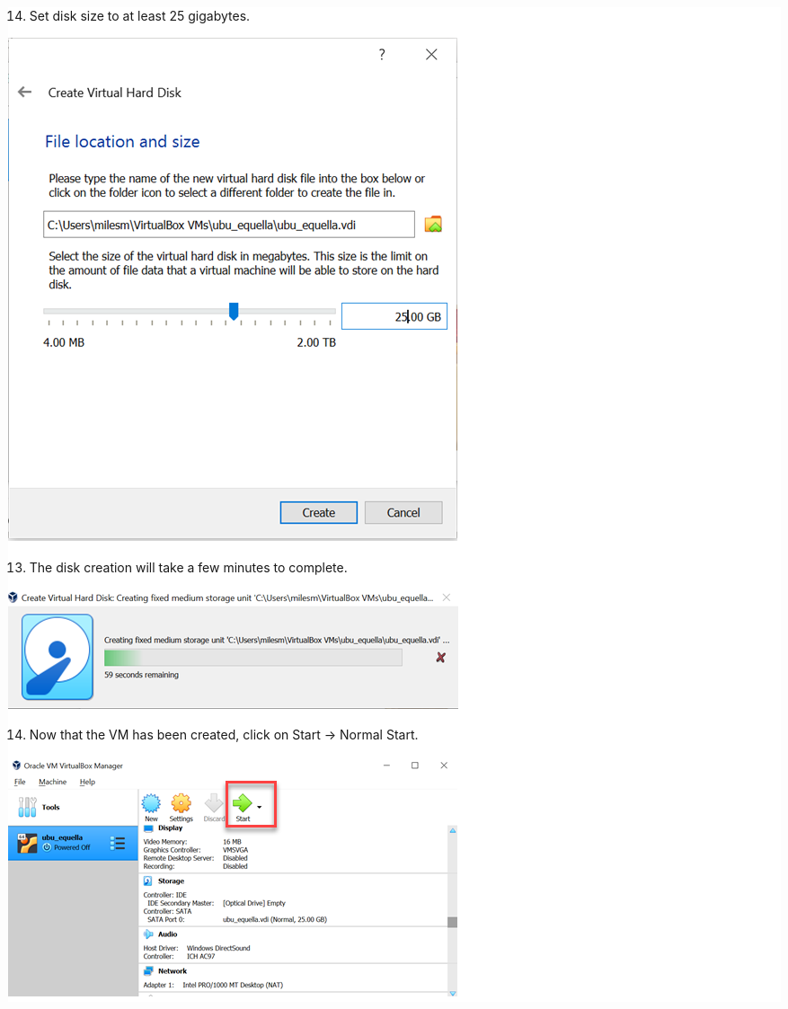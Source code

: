 14. Set disk size to at least 25 gigabytes.

![Set disk size](images/10%20Set%20disk%20size.PNG)

13. The disk creation will take a few minutes to complete.

![Creating Disk](images/11%20Creating%20Disk.PNG)

14. Now that the VM has been created, click on Start -> Normal Start.

![Start vm](images/12%20Start%20vm.PNG)

